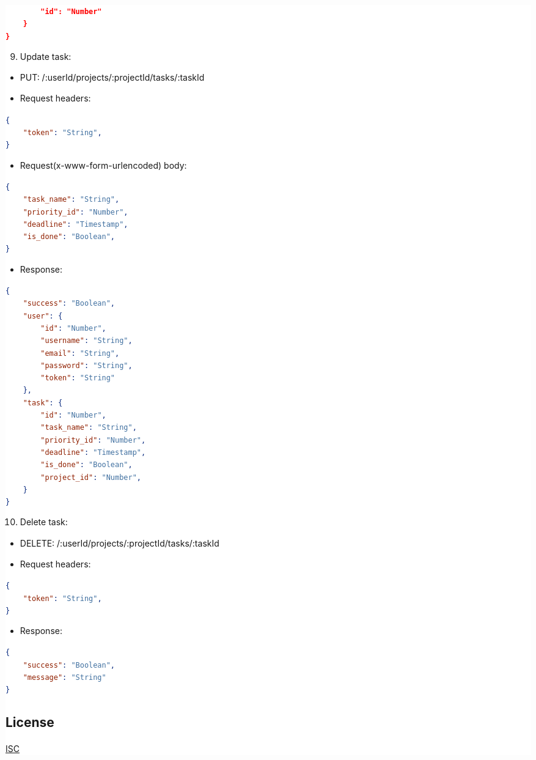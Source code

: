 ```json
        "id": "Number"
    }
}
```

9) Update task:
- PUT: /:userId/projects/:projectId/tasks/:taskId

- Request headers:
```json
{
    "token": "String",
}
```

- Request(x-www-form-urlencoded) body:
```json
{
    "task_name": "String",
    "priority_id": "Number",
    "deadline": "Timestamp",
    "is_done": "Boolean",
}
```
- Response:
```json
{
    "success": "Boolean",
    "user": {
        "id": "Number",
        "username": "String",
        "email": "String",
        "password": "String",
        "token": "String"
    },
    "task": {
        "id": "Number",
        "task_name": "String",
        "priority_id": "Number",
        "deadline": "Timestamp",
        "is_done": "Boolean",
        "project_id": "Number",
    }
}
```

10) Delete task:
- DELETE: /:userId/projects/:projectId/tasks/:taskId

- Request headers:
```json
{
    "token": "String",
}
```
- Response:
```json
{
    "success": "Boolean",
    "message": "String"
}
```

## License
[ISC](https://choosealicense.com/licenses/isc/)
